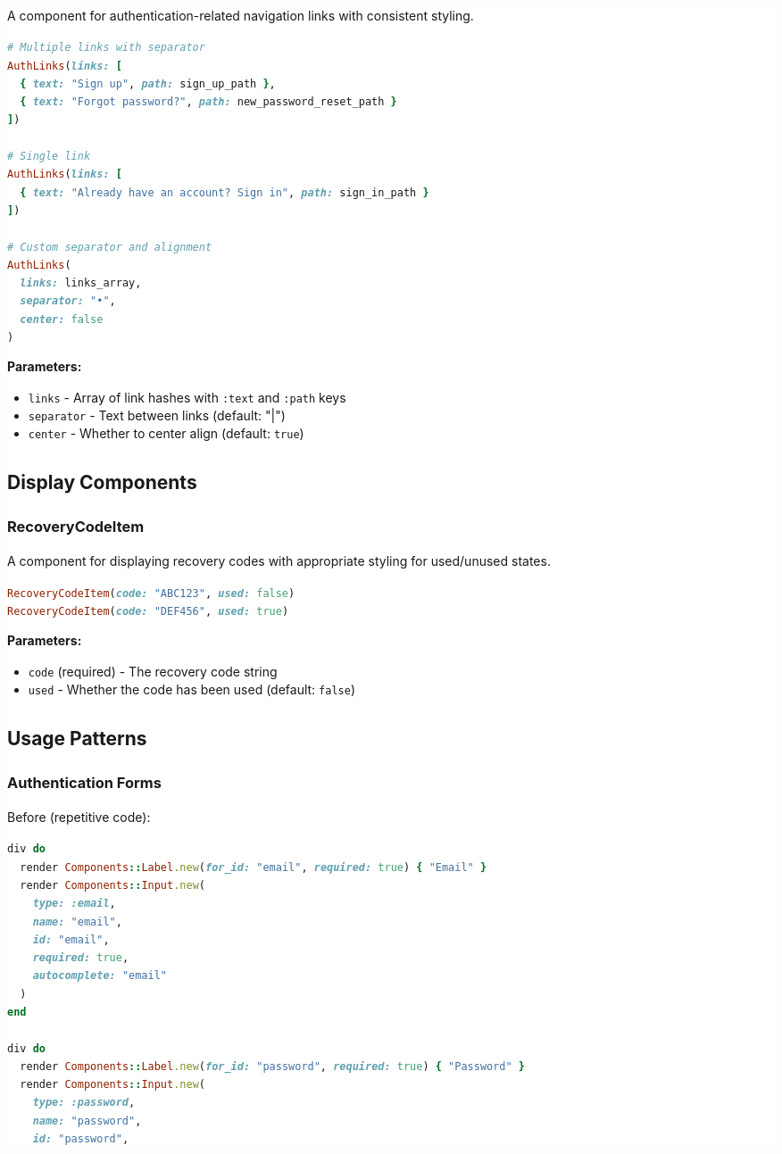 A component for authentication-related navigation links with consistent styling.

```ruby
# Multiple links with separator
AuthLinks(links: [
  { text: "Sign up", path: sign_up_path },
  { text: "Forgot password?", path: new_password_reset_path }
])

# Single link
AuthLinks(links: [
  { text: "Already have an account? Sign in", path: sign_in_path }
])

# Custom separator and alignment
AuthLinks(
  links: links_array,
  separator: "•",
  center: false
)
```

**Parameters:**
- `links` - Array of link hashes with `:text` and `:path` keys
- `separator` - Text between links (default: "|")
- `center` - Whether to center align (default: `true`)

## Display Components

### RecoveryCodeItem

A component for displaying recovery codes with appropriate styling for used/unused states.

```ruby
RecoveryCodeItem(code: "ABC123", used: false)
RecoveryCodeItem(code: "DEF456", used: true)
```

**Parameters:**
- `code` (required) - The recovery code string
- `used` - Whether the code has been used (default: `false`)

## Usage Patterns

### Authentication Forms

Before (repetitive code):
```ruby
div do
  render Components::Label.new(for_id: "email", required: true) { "Email" }
  render Components::Input.new(
    type: :email,
    name: "email",
    id: "email",
    required: true,
    autocomplete: "email"
  )
end

div do
  render Components::Label.new(for_id: "password", required: true) { "Password" }
  render Components::Input.new(
    type: :password,
    name: "password",
    id: "password",
```